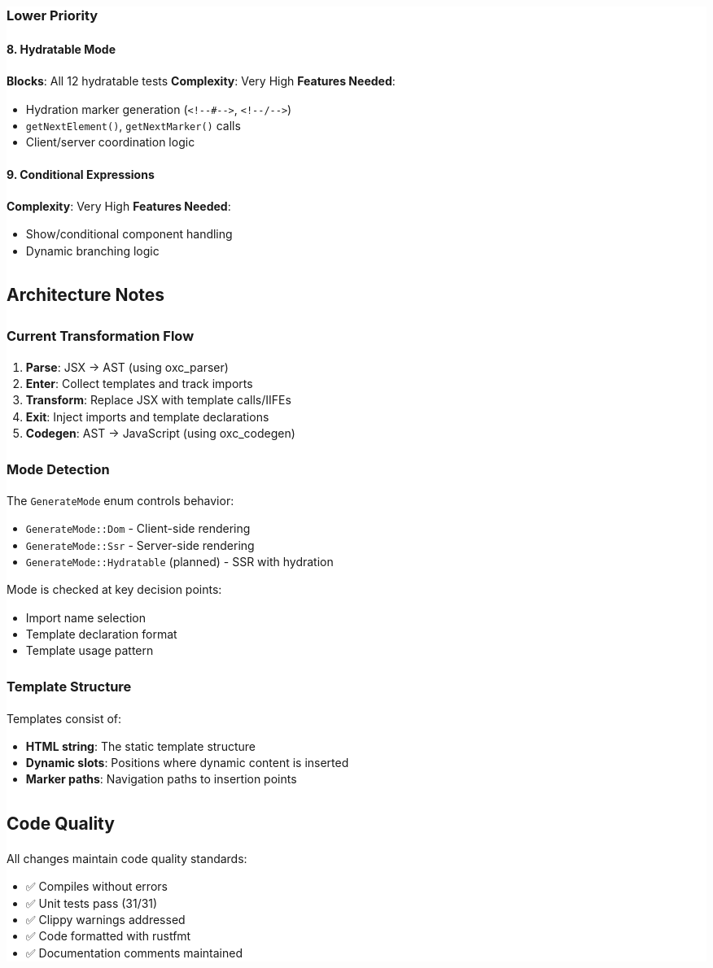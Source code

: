 ### Lower Priority

#### 8. Hydratable Mode
**Blocks**: All 12 hydratable tests
**Complexity**: Very High
**Features Needed**:
- Hydration marker generation (`<!--#-->`, `<!--/-->`)
- `getNextElement()`, `getNextMarker()` calls
- Client/server coordination logic

#### 9. Conditional Expressions
**Complexity**: Very High
**Features Needed**:
- Show/conditional component handling
- Dynamic branching logic

## Architecture Notes

### Current Transformation Flow
1. **Parse**: JSX → AST (using oxc_parser)
2. **Enter**: Collect templates and track imports
3. **Transform**: Replace JSX with template calls/IIFEs
4. **Exit**: Inject imports and template declarations
5. **Codegen**: AST → JavaScript (using oxc_codegen)

### Mode Detection
The `GenerateMode` enum controls behavior:
- `GenerateMode::Dom` - Client-side rendering
- `GenerateMode::Ssr` - Server-side rendering
- `GenerateMode::Hydratable` (planned) - SSR with hydration

Mode is checked at key decision points:
- Import name selection
- Template declaration format
- Template usage pattern

### Template Structure
Templates consist of:
- **HTML string**: The static template structure
- **Dynamic slots**: Positions where dynamic content is inserted
- **Marker paths**: Navigation paths to insertion points

## Code Quality

All changes maintain code quality standards:
- ✅ Compiles without errors
- ✅ Unit tests pass (31/31)
- ✅ Clippy warnings addressed  
- ✅ Code formatted with rustfmt
- ✅ Documentation comments maintained
